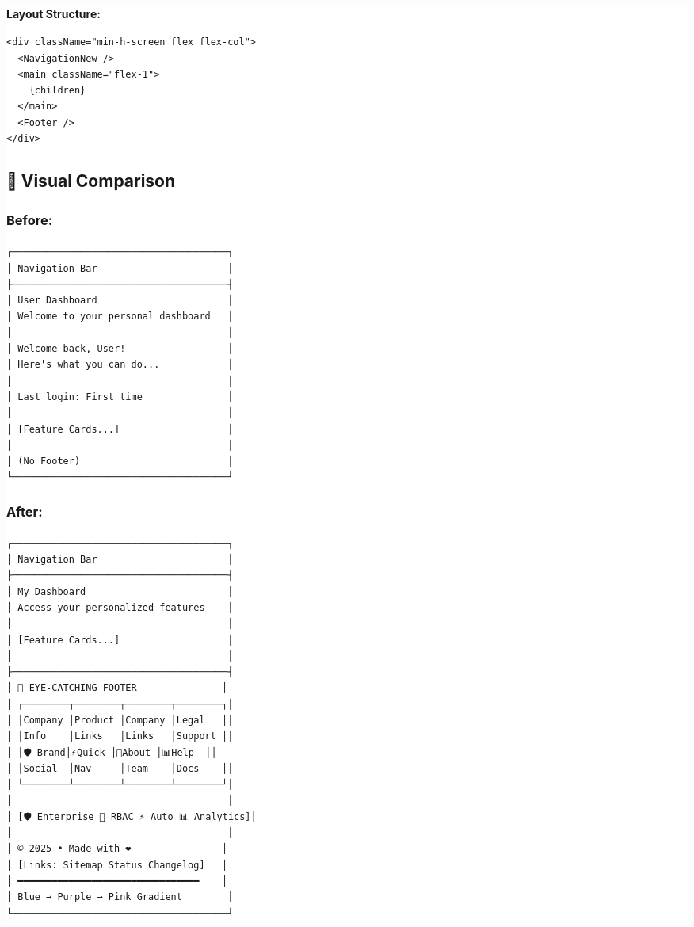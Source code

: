 **Layout Structure:**
```tsx
<div className="min-h-screen flex flex-col">
  <NavigationNew />
  <main className="flex-1">
    {children}
  </main>
  <Footer />
</div>
```

## 🎨 Visual Comparison

### Before:
```
┌──────────────────────────────────────┐
│ Navigation Bar                       │
├──────────────────────────────────────┤
│ User Dashboard                       │
│ Welcome to your personal dashboard   │
│                                      │
│ Welcome back, User!                  │
│ Here's what you can do...            │
│                                      │
│ Last login: First time               │
│                                      │
│ [Feature Cards...]                   │
│                                      │
│ (No Footer)                          │
└──────────────────────────────────────┘
```

### After:
```
┌──────────────────────────────────────┐
│ Navigation Bar                       │
├──────────────────────────────────────┤
│ My Dashboard                         │
│ Access your personalized features    │
│                                      │
│ [Feature Cards...]                   │
│                                      │
├──────────────────────────────────────┤
│ 🎨 EYE-CATCHING FOOTER               │
│ ┌────────┬────────┬────────┬────────┐│
│ │Company │Product │Company │Legal   ││
│ │Info    │Links   │Links   │Support ││
│ │🛡️ Brand│⚡Quick │👥About │📊Help  ││
│ │Social  │Nav     │Team    │Docs    ││
│ └────────┴────────┴────────┴────────┘│
│                                      │
│ [🛡️ Enterprise 👥 RBAC ⚡ Auto 📊 Analytics]│
│                                      │
│ © 2025 • Made with ❤️                │
│ [Links: Sitemap Status Changelog]   │
│ ━━━━━━━━━━━━━━━━━━━━━━━━━━━━━━━━    │
│ Blue → Purple → Pink Gradient        │
└──────────────────────────────────────┘
```

